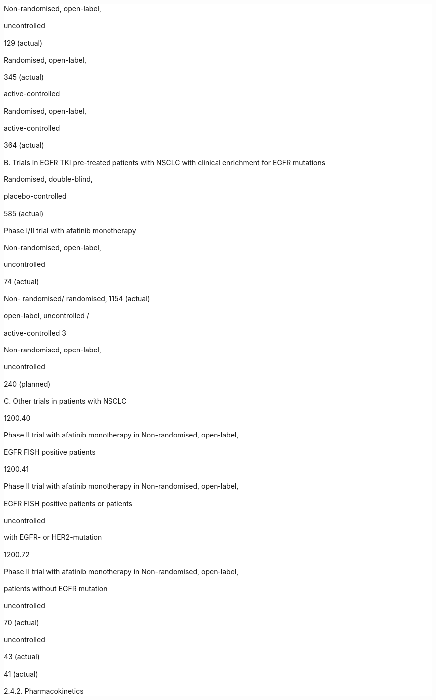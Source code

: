 Non-randomised, open-label,

uncontrolled

129 (actual)

Randomised, open-label,

345 (actual)

active-controlled

Randomised, open-label,

active-controlled

364 (actual)

B. Trials in EGFR TKI pre-treated patients with NSCLC with clinical enrichment for EGFR mutations

Randomised, double-blind,

placebo-controlled

585 (actual)

Phase I/II trial with afatinib monotherapy

Non-randomised, open-label,

uncontrolled

74 (actual)

Non- randomised/ randomised, 1154 (actual)

open-label, uncontrolled /

active-controlled 3

Non-randomised, open-label,

uncontrolled

240 (planned)

C. Other trials in patients with NSCLC

1200.40

Phase II trial with afatinib monotherapy in Non-randomised, open-label,

EGFR FISH positive patients

1200.41

Phase II trial with afatinib monotherapy in Non-randomised, open-label,

EGFR FISH positive patients or patients

uncontrolled

with EGFR- or HER2-mutation

1200.72

Phase II trial with afatinib monotherapy in Non-randomised, open-label,

patients without EGFR mutation

uncontrolled

70 (actual)

uncontrolled

43 (actual)

41 (actual)

2.4.2. Pharmacokinetics

